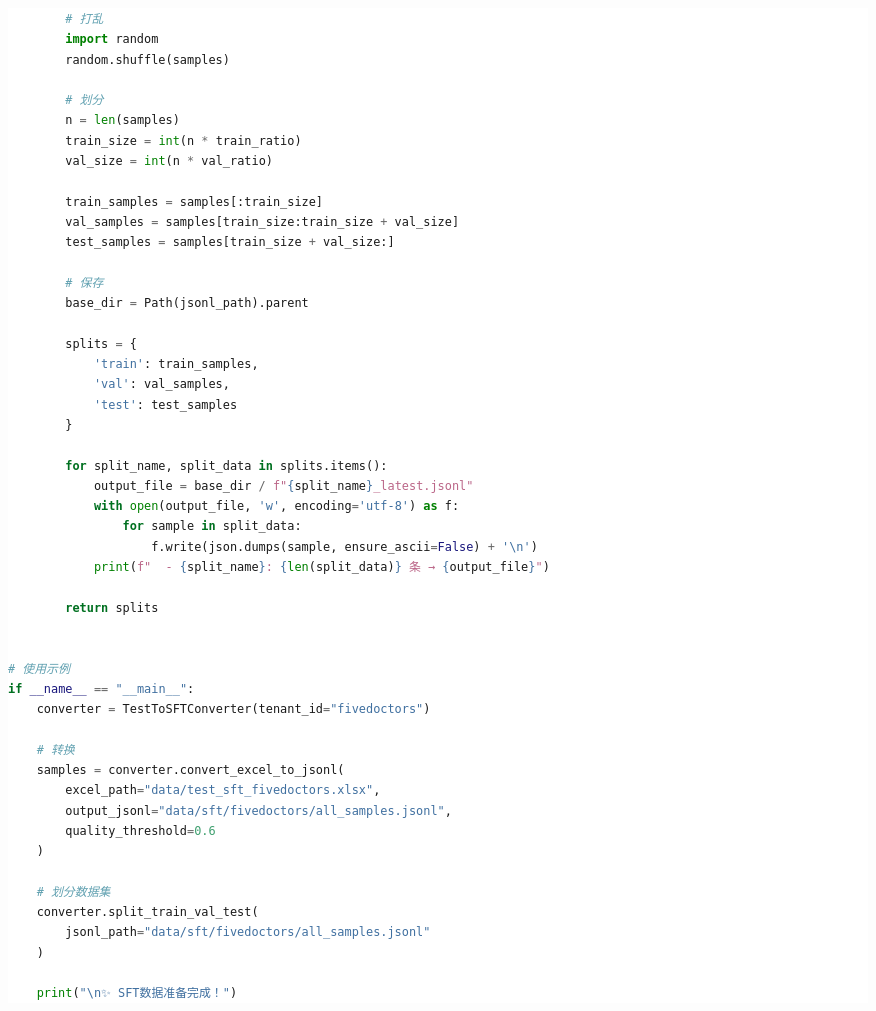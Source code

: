 ```python
        # 打乱
        import random
        random.shuffle(samples)
    
        # 划分
        n = len(samples)
        train_size = int(n * train_ratio)
        val_size = int(n * val_ratio)
    
        train_samples = samples[:train_size]
        val_samples = samples[train_size:train_size + val_size]
        test_samples = samples[train_size + val_size:]
    
        # 保存
        base_dir = Path(jsonl_path).parent
    
        splits = {
            'train': train_samples,
            'val': val_samples,
            'test': test_samples
        }
    
        for split_name, split_data in splits.items():
            output_file = base_dir / f"{split_name}_latest.jsonl"
            with open(output_file, 'w', encoding='utf-8') as f:
                for sample in split_data:
                    f.write(json.dumps(sample, ensure_ascii=False) + '\n')
            print(f"  - {split_name}: {len(split_data)} 条 → {output_file}")
    
        return splits


# 使用示例
if __name__ == "__main__":
    converter = TestToSFTConverter(tenant_id="fivedoctors")
  
    # 转换
    samples = converter.convert_excel_to_jsonl(
        excel_path="data/test_sft_fivedoctors.xlsx",
        output_jsonl="data/sft/fivedoctors/all_samples.jsonl",
        quality_threshold=0.6
    )
  
    # 划分数据集
    converter.split_train_val_test(
        jsonl_path="data/sft/fivedoctors/all_samples.jsonl"
    )
  
    print("\n✨ SFT数据准备完成！")
```

